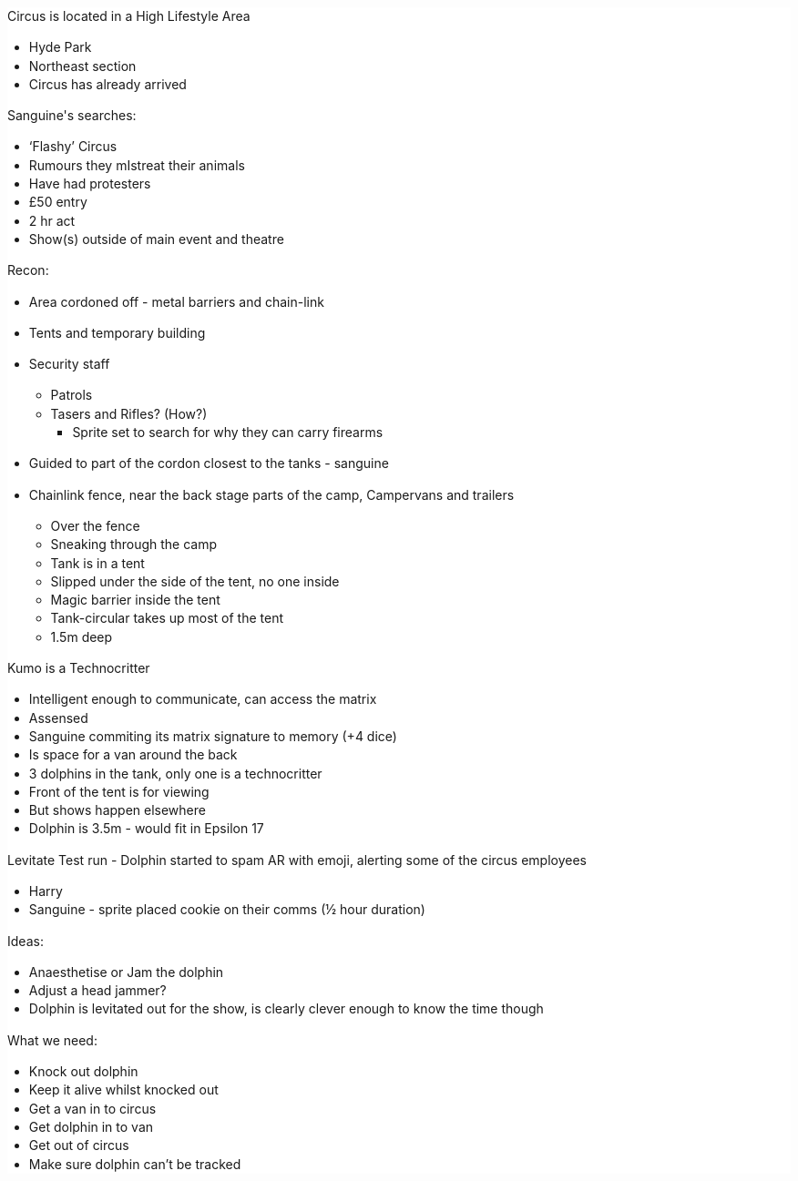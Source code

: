 Circus is located in a High Lifestyle Area
- Hyde Park
- Northeast section
- Circus has already arrived

Sanguine's searches:
- ‘Flashy’ Circus
- Rumours they mIstreat their animals
- Have had protesters
- £50 entry
- 2 hr act
- Show(s) outside of main event and theatre

Recon:
- Area cordoned off - metal  barriers and chain-link
- Tents and temporary building
- Security staff
	- Patrols
	- Tasers and Rifles? (How?)
		- Sprite set to search for why they can carry firearms

- Guided to part of the cordon closest to the tanks - sanguine
- Chainlink fence, near the back stage parts of the camp, Campervans and trailers
	- Over the fence
	- Sneaking through the camp
	- Tank is in a tent
	- Slipped under the side of the tent, no one inside
	- Magic barrier inside the tent
	- Tank-circular takes up most of the tent
	- 1.5m deep

Kumo is a Technocritter
- Intelligent enough to communicate, can access the matrix
- Assensed
- Sanguine commiting its matrix signature to memory (+4 dice)
- Is space for a van around the back
- 3 dolphins in the tank, only one is a technocritter
- Front of the tent is for viewing
- But shows happen elsewhere
- Dolphin is 3.5m - would fit in Epsilon 17

Levitate Test run - Dolphin started to spam AR with emoji, alerting some of the circus employees
- Harry
- Sanguine - sprite placed cookie on their comms (½ hour duration)

Ideas:
- Anaesthetise or Jam the dolphin
- Adjust a head jammer?
- Dolphin is levitated out for the show, is clearly clever enough to know the time though

What we need:
- Knock out dolphin
- Keep it alive whilst knocked out
- Get a van in to circus
- Get dolphin in to van
- Get out of circus
- Make sure dolphin can’t be tracked
